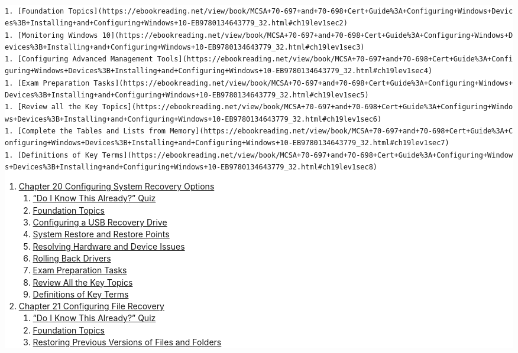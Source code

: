     1. [Foundation Topics](https://ebookreading.net/view/book/MCSA+70-697+and+70-698+Cert+Guide%3A+Configuring+Windows+Devices%3B+Installing+and+Configuring+Windows+10-EB9780134643779_32.html#ch19lev1sec2)
    1. [Monitoring Windows 10](https://ebookreading.net/view/book/MCSA+70-697+and+70-698+Cert+Guide%3A+Configuring+Windows+Devices%3B+Installing+and+Configuring+Windows+10-EB9780134643779_32.html#ch19lev1sec3)
    1. [Configuring Advanced Management Tools](https://ebookreading.net/view/book/MCSA+70-697+and+70-698+Cert+Guide%3A+Configuring+Windows+Devices%3B+Installing+and+Configuring+Windows+10-EB9780134643779_32.html#ch19lev1sec4)
    1. [Exam Preparation Tasks](https://ebookreading.net/view/book/MCSA+70-697+and+70-698+Cert+Guide%3A+Configuring+Windows+Devices%3B+Installing+and+Configuring+Windows+10-EB9780134643779_32.html#ch19lev1sec5)
    1. [Review all the Key Topics](https://ebookreading.net/view/book/MCSA+70-697+and+70-698+Cert+Guide%3A+Configuring+Windows+Devices%3B+Installing+and+Configuring+Windows+10-EB9780134643779_32.html#ch19lev1sec6)
    1. [Complete the Tables and Lists from Memory](https://ebookreading.net/view/book/MCSA+70-697+and+70-698+Cert+Guide%3A+Configuring+Windows+Devices%3B+Installing+and+Configuring+Windows+10-EB9780134643779_32.html#ch19lev1sec7)
    1. [Definitions of Key Terms](https://ebookreading.net/view/book/MCSA+70-697+and+70-698+Cert+Guide%3A+Configuring+Windows+Devices%3B+Installing+and+Configuring+Windows+10-EB9780134643779_32.html#ch19lev1sec8)
1. [Chapter 20 Configuring System Recovery Options](https://ebookreading.net/view/book/MCSA+70-697+and+70-698+Cert+Guide%3A+Configuring+Windows+Devices%3B+Installing+and+Configuring+Windows+10-EB9780134643779_33.html#ch20)
    1. [“Do I Know This Already?” Quiz](https://ebookreading.net/view/book/MCSA+70-697+and+70-698+Cert+Guide%3A+Configuring+Windows+Devices%3B+Installing+and+Configuring+Windows+10-EB9780134643779_33.html#ch20lev1sec1)
    1. [Foundation Topics](https://ebookreading.net/view/book/MCSA+70-697+and+70-698+Cert+Guide%3A+Configuring+Windows+Devices%3B+Installing+and+Configuring+Windows+10-EB9780134643779_33.html#ch20lev1sec2)
    1. [Configuring a USB Recovery Drive](https://ebookreading.net/view/book/MCSA+70-697+and+70-698+Cert+Guide%3A+Configuring+Windows+Devices%3B+Installing+and+Configuring+Windows+10-EB9780134643779_33.html#ch20lev1sec3)
    1. [System Restore and Restore Points](https://ebookreading.net/view/book/MCSA+70-697+and+70-698+Cert+Guide%3A+Configuring+Windows+Devices%3B+Installing+and+Configuring+Windows+10-EB9780134643779_33.html#ch20lev1sec4)
    1. [Resolving Hardware and Device Issues](https://ebookreading.net/view/book/MCSA+70-697+and+70-698+Cert+Guide%3A+Configuring+Windows+Devices%3B+Installing+and+Configuring+Windows+10-EB9780134643779_33.html#ch20lev1sec5)
    1. [Rolling Back Drivers](https://ebookreading.net/view/book/MCSA+70-697+and+70-698+Cert+Guide%3A+Configuring+Windows+Devices%3B+Installing+and+Configuring+Windows+10-EB9780134643779_33.html#ch20lev1sec6)
    1. [Exam Preparation Tasks](https://ebookreading.net/view/book/MCSA+70-697+and+70-698+Cert+Guide%3A+Configuring+Windows+Devices%3B+Installing+and+Configuring+Windows+10-EB9780134643779_33.html#ch20lev1sec7)
    1. [Review All the Key Topics](https://ebookreading.net/view/book/MCSA+70-697+and+70-698+Cert+Guide%3A+Configuring+Windows+Devices%3B+Installing+and+Configuring+Windows+10-EB9780134643779_33.html#ch20lev1sec8)
    1. [Definitions of Key Terms](https://ebookreading.net/view/book/MCSA+70-697+and+70-698+Cert+Guide%3A+Configuring+Windows+Devices%3B+Installing+and+Configuring+Windows+10-EB9780134643779_33.html#ch20lev1sec9)
1. [Chapter 21 Configuring File Recovery](https://ebookreading.net/view/book/MCSA+70-697+and+70-698+Cert+Guide%3A+Configuring+Windows+Devices%3B+Installing+and+Configuring+Windows+10-EB9780134643779_34.html#ch21)
    1. [“Do I Know This Already?” Quiz](https://ebookreading.net/view/book/MCSA+70-697+and+70-698+Cert+Guide%3A+Configuring+Windows+Devices%3B+Installing+and+Configuring+Windows+10-EB9780134643779_34.html#ch21lev1sec1)
    1. [Foundation Topics](https://ebookreading.net/view/book/MCSA+70-697+and+70-698+Cert+Guide%3A+Configuring+Windows+Devices%3B+Installing+and+Configuring+Windows+10-EB9780134643779_34.html#ch21lev1sec2)
    1. [Restoring Previous Versions of Files and Folders](https://ebookreading.net/view/book/MCSA+70-697+and+70-698+Cert+Guide%3A+Configuring+Windows+Devices%3B+Installing+and+Configuring+Windows+10-EB9780134643779_34.html#ch21lev1sec3)
